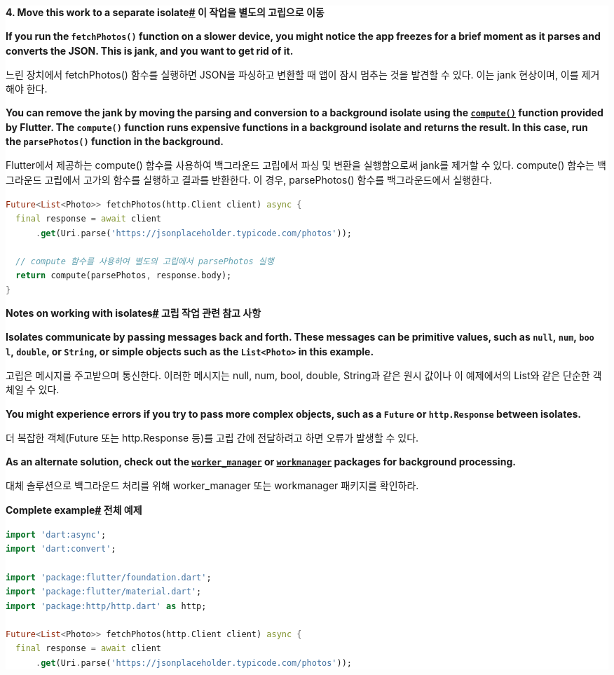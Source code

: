 **4. Move this work to a separate isolate[#](https://docs.flutter.dev/cookbook/networking/background-parsing#4-move-this-work-to-a-separate-isolate)
이 작업을 별도의 고립으로 이동**

**If you run the `fetchPhotos()` function on a slower device, you might notice the app freezes for a brief moment as it parses and converts the JSON. This is jank, and you want to get rid of it.**

느린 장치에서 fetchPhotos() 함수를 실행하면 JSON을 파싱하고 변환할 때 앱이 잠시 멈추는 것을 발견할 수 있다. 이는 jank 현상이며, 이를 제거해야 한다.

**You can remove the jank by moving the parsing and conversion to a background isolate using the [`compute()`](https://api.flutter.dev/flutter/foundation/compute.html) function provided by Flutter. The `compute()` function runs expensive functions in a background isolate and returns the result. In this case, run the `parsePhotos()` function in the background.**

Flutter에서 제공하는 compute() 함수를 사용하여 백그라운드 고립에서 파싱 및 변환을 실행함으로써 jank를 제거할 수 있다. compute() 함수는 백그라운드 고립에서 고가의 함수를 실행하고 결과를 반환한다. 이 경우, parsePhotos() 함수를 백그라운드에서 실행한다.

```dart
Future<List<Photo>> fetchPhotos(http.Client client) async {
  final response = await client
      .get(Uri.parse('https://jsonplaceholder.typicode.com/photos'));

  // compute 함수를 사용하여 별도의 고립에서 parsePhotos 실행
  return compute(parsePhotos, response.body);
}
```

**Notes on working with isolates[#](https://docs.flutter.dev/cookbook/networking/background-parsing#notes-on-working-with-isolates)
고립 작업 관련 참고 사항**

**Isolates communicate by passing messages back and forth. These messages can be primitive values, such as `null`, `num`, `bool`, `double`, or `String`, or simple objects such as the `List<Photo>` in this example.**

고립은 메시지를 주고받으며 통신한다. 이러한 메시지는 null, num, bool, double, String과 같은 원시 값이나 이 예제에서의 List<Photo>와 같은 단순한 객체일 수 있다.

**You might experience errors if you try to pass more complex objects, such as a `Future` or `http.Response` between isolates.**

더 복잡한 객체(Future 또는 http.Response 등)를 고립 간에 전달하려고 하면 오류가 발생할 수 있다.

**As an alternate solution, check out the [`worker_manager`](https://pub.dev/packages/worker_manager) or [`workmanager`](https://pub.dev/packages/workmanager) packages for background processing.**

대체 솔루션으로 백그라운드 처리를 위해 worker_manager 또는 workmanager 패키지를 확인하라.

**Complete example[#](https://docs.flutter.dev/cookbook/networking/background-parsing#complete-example)
전체 예제**

```dart
import 'dart:async';
import 'dart:convert';

import 'package:flutter/foundation.dart';
import 'package:flutter/material.dart';
import 'package:http/http.dart' as http;

Future<List<Photo>> fetchPhotos(http.Client client) async {
  final response = await client
      .get(Uri.parse('https://jsonplaceholder.typicode.com/photos'));

